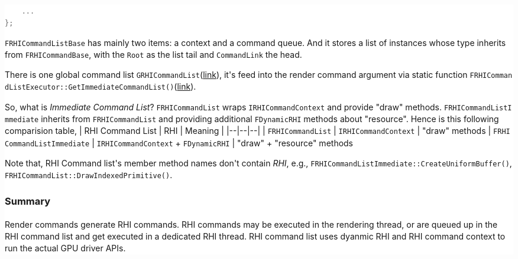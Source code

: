 ```c++
    ...
};
```

`FRHICommandListBase` has mainly two items: a context and a command queue. And it stores a list of instances whose type inherits from `FRHICommandBase`, with the `Root` as the list tail and `CommandLink` the head.

There is one global command list `GRHICommandList`([link](https://github.com/EpicGames/UnrealEngine/blob/cdafed081955f371a0070ca2961b572ea87c06b9/Engine/Source/Runtime/RHI/Private/RHICommandList.cpp#L149)), it's feed into the render command argument via static function `FRHICommandListExecutor::GetImmediateCommandList()`([link](https://github.com/EpicGames/UnrealEngine/blob/93329d46d07d11635e41039065ad7396c67f5ebc/Engine/Source/Runtime/RenderCore/Private/RenderingThread.cpp#L1308)).

So, what is *Immediate Command List*? `FRHICommandList` wraps `IRHICommandContext` and provide "draw" methods. `FRHICommandListImmediate` inherits from `FRHICommandList` and providing additional `FDynamicRHI` methods about "resource". Hence is this following comparision table,
| RHI Command List | RHI | Meaning |
|--|--|--|
| `FRHICommandList` | `IRHICommandContext` | "draw" methods
| `FRHICommandListImmediate` | `IRHICommandContext` + `FDynamicRHI` | "draw" + "resource" methods



Note that, RHI Command list's member method names don't contain *RHI*, e.g., `FRHICommandListImmediate::CreateUniformBuffer()`, `FRHICommandList::DrawIndexedPrimitive()`.

### Summary
Render commands generate RHI commands. RHI commands may be executed in the rendering thread, or are queued up in the RHI command list and get executed in a dedicated RHI thread. RHI command list uses dyanmic RHI and RHI command context to run the actual GPU driver APIs.